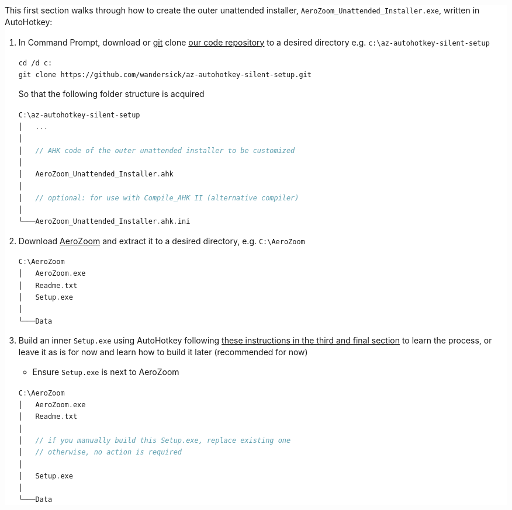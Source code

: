This first section walks through how to create the outer unattended installer, `AeroZoom_Unattended_Installer.exe`, written in AutoHotkey:

1. In Command Prompt, download or [git](https://git-scm.com/downloads) clone [our code repository](https://github.com/wandersick/az-autohotkey-silent-setup) to a desired directory e.g. `c:\az-autohotkey-silent-setup`

   ```batch
   cd /d c:
   git clone https://github.com/wandersick/az-autohotkey-silent-setup.git
   ```

    So that the following folder structure is acquired

   ```c
   C:\az-autohotkey-silent-setup
   │   ...
   │
   │   // AHK code of the outer unattended installer to be customized
   │
   │   AeroZoom_Unattended_Installer.ahk
   │
   │   // optional: for use with Compile_AHK II (alternative compiler)
   │
   └───AeroZoom_Unattended_Installer.ahk.ini
   ```

2. Download [AeroZoom](https://tech.wandersick.com/p/aerozoom-for-windows-7-magnifier.html) and extract it to a desired directory, e.g. `C:\AeroZoom`

   ```c
   C:\AeroZoom
   │   AeroZoom.exe
   │   Readme.txt
   │   Setup.exe
   │
   └───Data
   ```

3. Build an inner `Setup.exe` using AutoHotkey following [these instructions in the third and final section](#Building-and-Obtaining-Inner-Setupexe-using-AutoHotkey) to learn the process, or leave it as is for now and learn how to build it later (recommended for now)

    - Ensure `Setup.exe` is next to AeroZoom

   ```c
   C:\AeroZoom
   │   AeroZoom.exe
   │   Readme.txt
   │
   │   // if you manually build this Setup.exe, replace existing one
   │   // otherwise, no action is required
   │
   │   Setup.exe
   │
   └───Data
   ```
